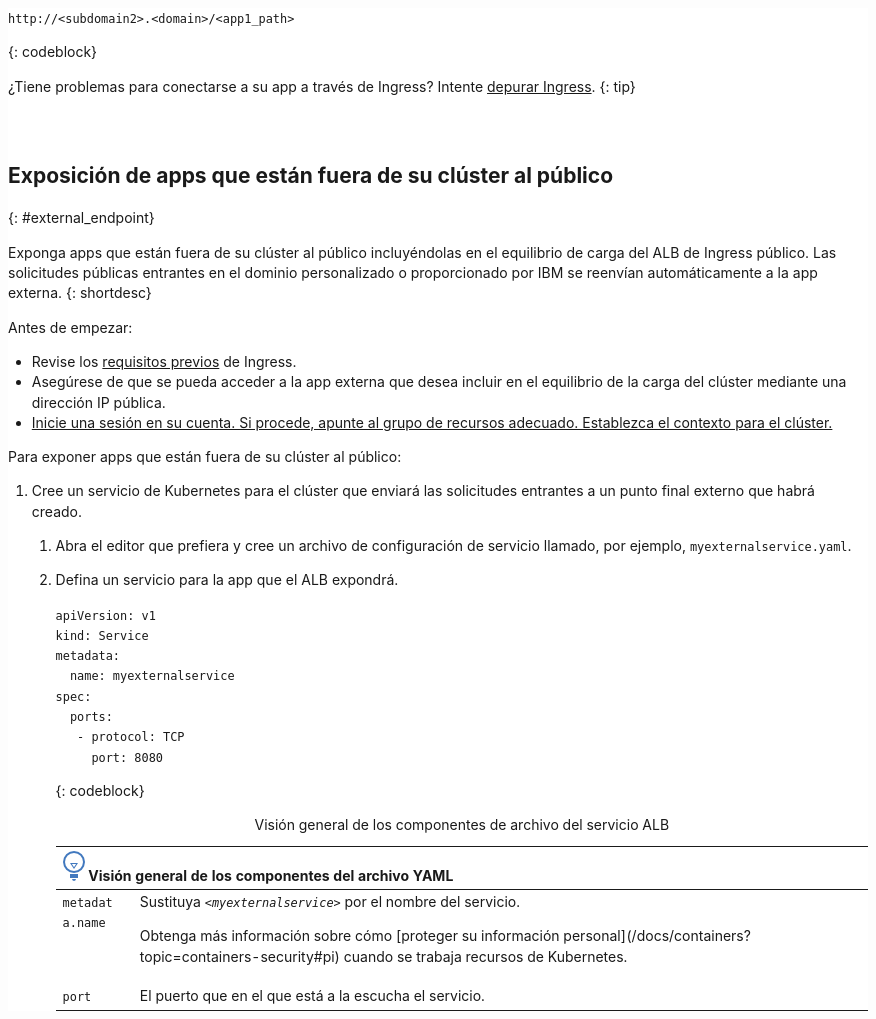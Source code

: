 ```
http://<subdomain2>.<domain>/<app1_path>
```
{: codeblock}


¿Tiene problemas para conectarse a su app a través de Ingress? Intente [depurar Ingress](/docs/containers?topic=containers-cs_troubleshoot_debug_ingress).
{: tip}

<br />


## Exposición de apps que están fuera de su clúster al público
{: #external_endpoint}

Exponga apps que están fuera de su clúster al público incluyéndolas en el equilibrio de carga del ALB de Ingress público. Las solicitudes públicas entrantes en el dominio personalizado o proporcionado por IBM se reenvían automáticamente a la app externa.
{: shortdesc}

Antes de empezar:

* Revise los [requisitos previos](#config_prereqs) de Ingress.
* Asegúrese de que se pueda acceder a la app externa que desea incluir en el equilibrio de la carga del clúster mediante una dirección IP pública.
* [Inicie una sesión en su cuenta. Si procede, apunte al grupo de recursos adecuado. Establezca el contexto para el clúster.](/docs/containers?topic=containers-cs_cli_install#cs_cli_configure)

Para exponer apps que están fuera de su clúster al público:

1.  Cree un servicio de Kubernetes para el clúster que enviará las solicitudes entrantes a un punto final externo que habrá creado.
    1.  Abra el editor que prefiera y cree un archivo de configuración de servicio llamado, por ejemplo, `myexternalservice.yaml`.
    2.  Defina un servicio para la app que el ALB expondrá.

        ```
        apiVersion: v1
        kind: Service
        metadata:
          name: myexternalservice
        spec:
          ports:
           - protocol: TCP
             port: 8080
        ```
        {: codeblock}

        <table>
        <caption>Visión general de los componentes de archivo del servicio ALB</caption>
        <thead>
        <th colspan=2><img src="images/idea.png" alt="Icono Idea"/> Visión general de los componentes del archivo YAML</th>
        </thead>
        <tbody>
        <tr>
        <td><code>metadata.name</code></td>
        <td>Sustituya <em><code>&lt;myexternalservice&gt;</code></em> por el nombre del servicio.<p>Obtenga más información sobre cómo [proteger su información personal](/docs/containers?topic=containers-security#pi) cuando se trabaja recursos de Kubernetes.</p></td>
        </tr>
        <tr>
        <td><code>port</code></td>
        <td>El puerto que en el que está a la escucha el servicio.</td>
        </tr></tbody></table>